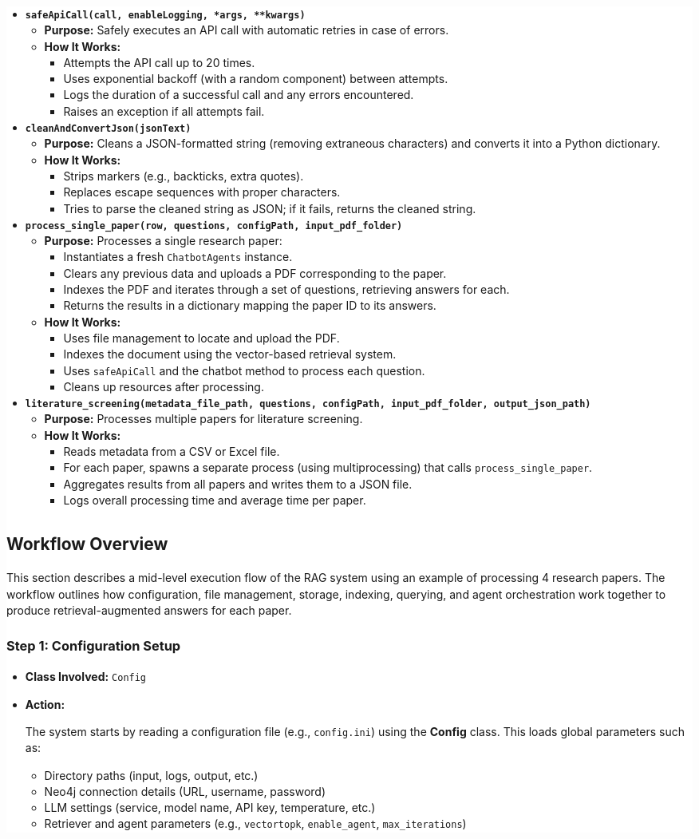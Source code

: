- **`safeApiCall(call, enableLogging, *args, **kwargs)`**
    - **Purpose:** Safely executes an API call with automatic retries in case of errors.
    - **How It Works:**
        - Attempts the API call up to 20 times.
        - Uses exponential backoff (with a random component) between attempts.
        - Logs the duration of a successful call and any errors encountered.
        - Raises an exception if all attempts fail.
- **`cleanAndConvertJson(jsonText)`**
    - **Purpose:** Cleans a JSON-formatted string (removing extraneous characters) and converts it into a Python dictionary.
    - **How It Works:**
        - Strips markers (e.g., backticks, extra quotes).
        - Replaces escape sequences with proper characters.
        - Tries to parse the cleaned string as JSON; if it fails, returns the cleaned string.
- **`process_single_paper(row, questions, configPath, input_pdf_folder)`**
    - **Purpose:** Processes a single research paper:
        - Instantiates a fresh `ChatbotAgents` instance.
        - Clears any previous data and uploads a PDF corresponding to the paper.
        - Indexes the PDF and iterates through a set of questions, retrieving answers for each.
        - Returns the results in a dictionary mapping the paper ID to its answers.
    - **How It Works:**
        - Uses file management to locate and upload the PDF.
        - Indexes the document using the vector-based retrieval system.
        - Uses `safeApiCall` and the chatbot method to process each question.
        - Cleans up resources after processing.
- **`literature_screening(metadata_file_path, questions, configPath, input_pdf_folder, output_json_path)`**
    - **Purpose:** Processes multiple papers for literature screening.
    - **How It Works:**
        - Reads metadata from a CSV or Excel file.
        - For each paper, spawns a separate process (using multiprocessing) that calls `process_single_paper`.
        - Aggregates results from all papers and writes them to a JSON file.
        - Logs overall processing time and average time per paper.

## **Workflow Overview**

This section describes a mid-level execution flow of the RAG system using an example of processing 4 research papers. The workflow outlines how configuration, file management, storage, indexing, querying, and agent orchestration work together to produce retrieval-augmented answers for each paper.

### **Step 1: Configuration Setup**

- **Class Involved:** `Config`
- **Action:**
    
    The system starts by reading a configuration file (e.g., `config.ini`) using the **Config** class. This loads global parameters such as:
    
    - Directory paths (input, logs, output, etc.)
    - Neo4j connection details (URL, username, password)
    - LLM settings (service, model name, API key, temperature, etc.)
    - Retriever and agent parameters (e.g., `vectortopk`, `enable_agent`, `max_iterations`)
